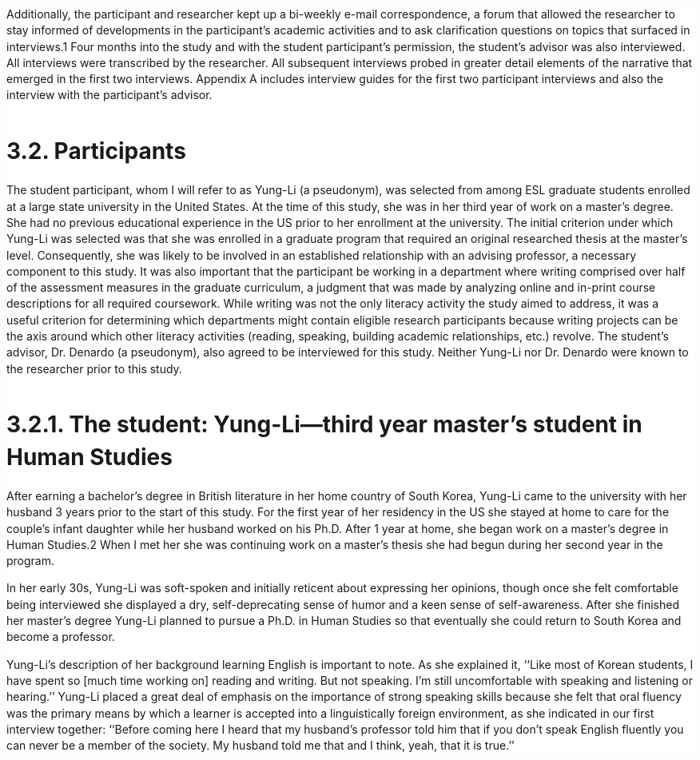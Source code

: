 Additionally, the participant and researcher kept up a bi-weekly e-mail correspondence, a forum that allowed the researcher to stay informed of developments in the participant’s academic activities and to ask clarification questions on topics that surfaced in interviews.1 Four months into the study and with the student participant’s permission, the student’s advisor was also interviewed. All interviews were transcribed by the researcher. All subsequent interviews probed in greater detail elements of the narrative that emerged in the first two interviews. Appendix A includes interview guides for the first two participant interviews and also the interview with the participant’s advisor.

# 3.2. Participants

The student participant, whom I will refer to as Yung-Li (a pseudonym), was selected from among ESL graduate students enrolled at a large state university in the United States. At the time of this study, she was in her third year of work on a master’s degree. She had no previous educational experience in the US prior to her enrollment at the university. The initial criterion under which Yung-Li was selected was that she was enrolled in a graduate program that required an original researched thesis at the master’s level. Consequently, she was likely to be involved in an established relationship with an advising professor, a necessary component to this study. It was also important that the participant be working in a department where writing comprised over half of the assessment measures in the graduate curriculum, a judgment that was made by analyzing online and in-print course descriptions for all required coursework. While writing was not the only literacy activity the study aimed to address, it was a useful criterion for determining which departments might contain eligible research participants because writing projects can be the axis around which other literacy activities (reading, speaking, building academic relationships, etc.) revolve. The student’s advisor, Dr. Denardo (a pseudonym), also agreed to be interviewed for this study. Neither Yung-Li nor Dr. Denardo were known to the researcher prior to this study.

# 3.2.1. The student: Yung-Li—third year master’s student in Human Studies

After earning a bachelor’s degree in British literature in her home country of South Korea, Yung-Li came to the university with her husband 3 years prior to the start of this study. For the first year of her residency in the US she stayed at home to care for the couple’s infant daughter while her husband worked on his Ph.D. After 1 year at home, she began work on a master’s degree in Human Studies.2 When I met her she was continuing work on a master’s thesis she had begun during her second year in the program.

In her early 30s, Yung-Li was soft-spoken and initially reticent about expressing her opinions, though once she felt comfortable being interviewed she displayed a dry, self-deprecating sense of humor and a keen sense of self-awareness. After she finished her master’s degree Yung-Li planned to pursue a Ph.D. in Human Studies so that eventually she could return to South Korea and become a professor.

Yung-Li’s description of her background learning English is important to note. As she explained it, ‘‘Like most of Korean students, I have spent so [much time working on] reading and writing. But not speaking. I’m still uncomfortable with speaking and listening or hearing.’’ Yung-Li placed a great deal of emphasis on the importance of strong speaking skills because she felt that oral fluency was the primary means by which a learner is accepted into a linguistically foreign environment, as she indicated in our first interview together: ‘‘Before coming here I heard that my husband’s professor told him that if you don’t speak English fluently you can never be a member of the society. My husband told me that and I think, yeah, that it is true.’’

